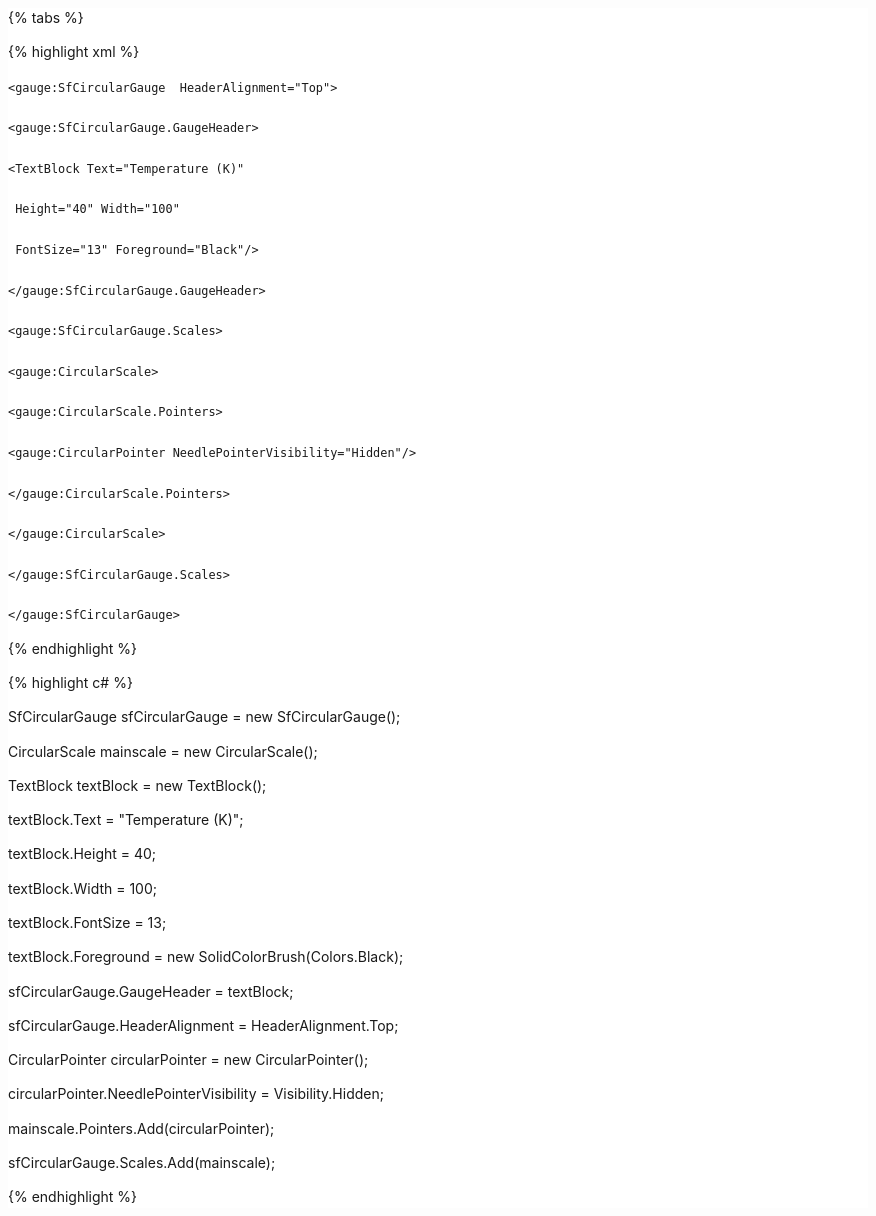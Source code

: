 {% tabs %}

{% highlight xml %}

    <gauge:SfCircularGauge  HeaderAlignment="Top">

    <gauge:SfCircularGauge.GaugeHeader>

    <TextBlock Text="Temperature (K)"

     Height="40" Width="100"

     FontSize="13" Foreground="Black"/>

    </gauge:SfCircularGauge.GaugeHeader>

    <gauge:SfCircularGauge.Scales>

    <gauge:CircularScale>

    <gauge:CircularScale.Pointers>

    <gauge:CircularPointer NeedlePointerVisibility="Hidden"/>

    </gauge:CircularScale.Pointers>

    </gauge:CircularScale>

    </gauge:SfCircularGauge.Scales>

    </gauge:SfCircularGauge>

{% endhighlight %}

{% highlight c# %}

SfCircularGauge sfCircularGauge = new SfCircularGauge();

CircularScale mainscale = new CircularScale();

TextBlock textBlock = new TextBlock();

textBlock.Text = "Temperature (K)";

textBlock.Height = 40;

textBlock.Width = 100;

textBlock.FontSize = 13;

textBlock.Foreground = new SolidColorBrush(Colors.Black);

sfCircularGauge.GaugeHeader = textBlock;

sfCircularGauge.HeaderAlignment = HeaderAlignment.Top;

CircularPointer circularPointer = new CircularPointer();

circularPointer.NeedlePointerVisibility = Visibility.Hidden;

mainscale.Pointers.Add(circularPointer);

sfCircularGauge.Scales.Add(mainscale);

{% endhighlight %}

